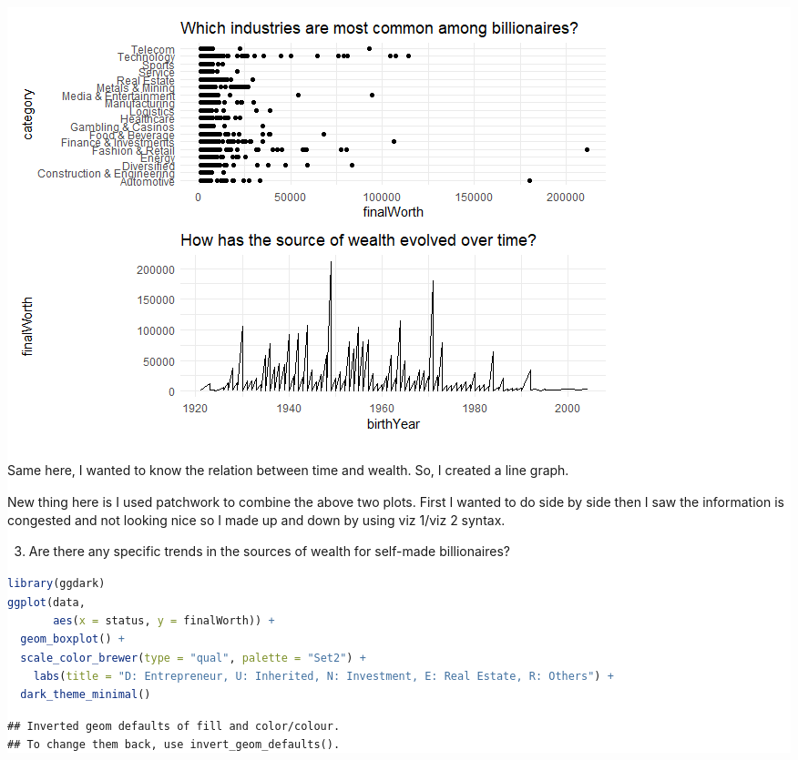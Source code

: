 ![](readme_files/figure-gfm/unnamed-chunk-6-4.png)

Same here, I wanted to know the relation between time and wealth. So, I
created a line graph.

New thing here is I used patchwork to combine the above two plots. First
I wanted to do side by side then I saw the information is congested and
not looking nice so I made up and down by using viz 1/viz 2 syntax.

3.  Are there any specific trends in the sources of wealth for self-made
    billionaires?

``` r
library(ggdark)
ggplot(data,
       aes(x = status, y = finalWorth)) +
  geom_boxplot() +
  scale_color_brewer(type = "qual", palette = "Set2") +
    labs(title = "D: Entrepreneur, U: Inherited, N: Investment, E: Real Estate, R: Others") +
  dark_theme_minimal() 
```

    ## Inverted geom defaults of fill and color/colour.
    ## To change them back, use invert_geom_defaults().

